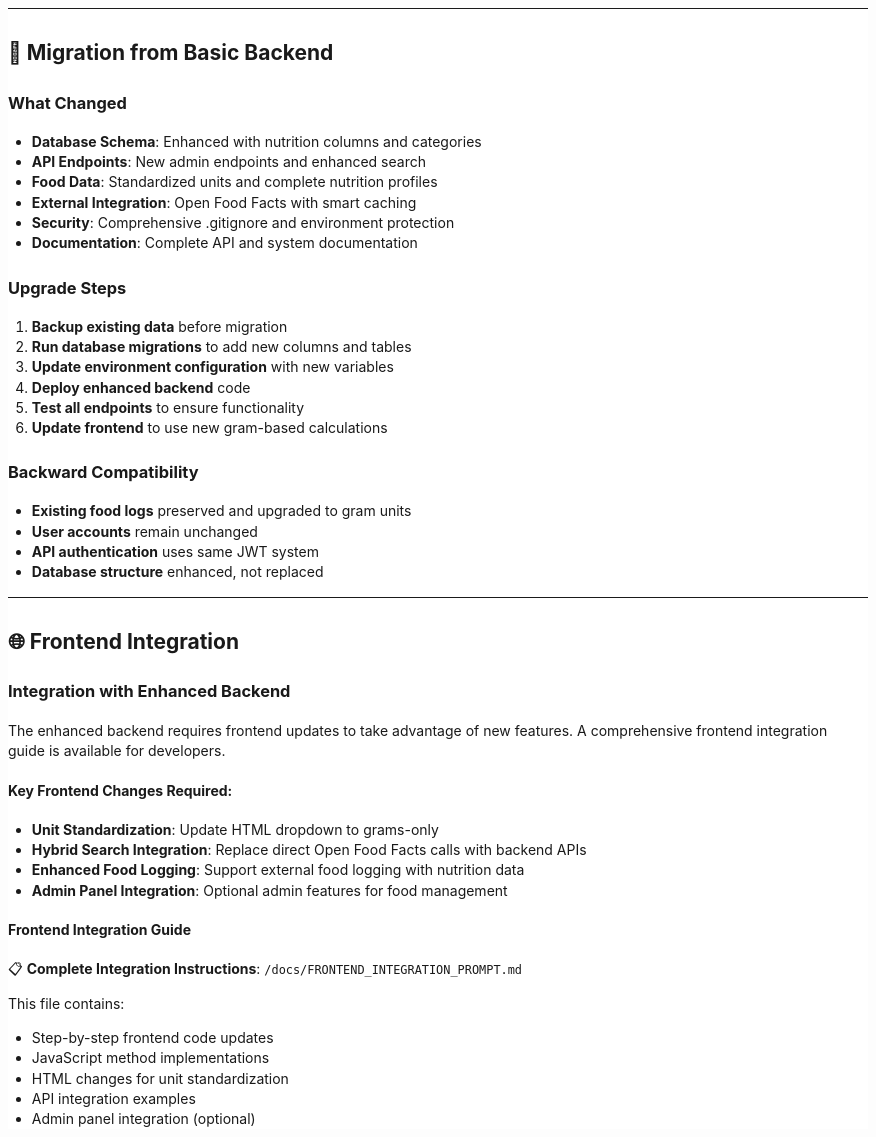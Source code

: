 
---

## 🔄 Migration from Basic Backend

### What Changed
- **Database Schema**: Enhanced with nutrition columns and categories
- **API Endpoints**: New admin endpoints and enhanced search
- **Food Data**: Standardized units and complete nutrition profiles  
- **External Integration**: Open Food Facts with smart caching
- **Security**: Comprehensive .gitignore and environment protection
- **Documentation**: Complete API and system documentation

### Upgrade Steps
1. **Backup existing data** before migration
2. **Run database migrations** to add new columns and tables
3. **Update environment configuration** with new variables
4. **Deploy enhanced backend** code
5. **Test all endpoints** to ensure functionality
6. **Update frontend** to use new gram-based calculations

### Backward Compatibility
- **Existing food logs** preserved and upgraded to gram units
- **User accounts** remain unchanged
- **API authentication** uses same JWT system
- **Database structure** enhanced, not replaced

---

## 🌐 Frontend Integration

### Integration with Enhanced Backend
The enhanced backend requires frontend updates to take advantage of new features. A comprehensive frontend integration guide is available for developers.

#### Key Frontend Changes Required:
- **Unit Standardization**: Update HTML dropdown to grams-only
- **Hybrid Search Integration**: Replace direct Open Food Facts calls with backend APIs
- **Enhanced Food Logging**: Support external food logging with nutrition data
- **Admin Panel Integration**: Optional admin features for food management

#### Frontend Integration Guide
📋 **Complete Integration Instructions**: `/docs/FRONTEND_INTEGRATION_PROMPT.md`

This file contains:
- Step-by-step frontend code updates
- JavaScript method implementations  
- HTML changes for unit standardization
- API integration examples
- Admin panel integration (optional)
